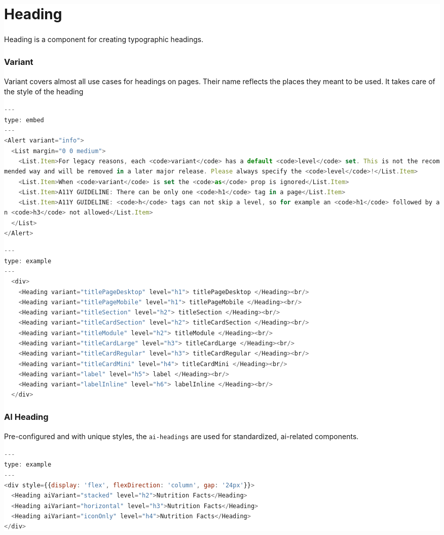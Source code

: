 # Heading


Heading is a component for creating typographic headings.

### Variant

Variant covers almost all use cases for headings on pages. Their name reflects the places they meant to be used. It takes care of the style of the heading

```js
---
type: embed
---
<Alert variant="info">
  <List margin="0 0 medium">
    <List.Item>For legacy reasons, each <code>variant</code> has a default <code>level</code> set. This is not the recommended way and will be removed in a later major release. Please always specify the <code>level</code>!</List.Item>
    <List.Item>When <code>variant</code> is set the <code>as</code> prop is ignored</List.Item>
    <List.Item>A11Y GUIDELINE: There can be only one <code>h1</code> tag in a page</List.Item>
    <List.Item>A11Y GUIDELINE: <code>h</code> tags can not skip a level, so for example an <code>h1</code> followed by an <code>h3</code> not allowed</List.Item>
  </List>
</Alert>
```

```js
---
type: example
---
  <div>
    <Heading variant="titlePageDesktop" level="h1"> titlePageDesktop </Heading><br/>
    <Heading variant="titlePageMobile" level="h1"> titlePageMobile </Heading><br/>
    <Heading variant="titleSection" level="h2"> titleSection </Heading><br/>
    <Heading variant="titleCardSection" level="h2"> titleCardSection </Heading><br/>
    <Heading variant="titleModule" level="h2"> titleModule </Heading><br/>
    <Heading variant="titleCardLarge" level="h3"> titleCardLarge </Heading><br/>
    <Heading variant="titleCardRegular" level="h3"> titleCardRegular </Heading><br/>
    <Heading variant="titleCardMini" level="h4"> titleCardMini </Heading><br/>
    <Heading variant="label" level="h5"> label </Heading><br/>
    <Heading variant="labelInline" level="h6"> labelInline </Heading><br/>
  </div>
```

### AI Heading

Pre-configured and with unique styles, the `ai-headings` are used for standardized, ai-related components.

```js
---
type: example
---
<div style={{display: 'flex', flexDirection: 'column', gap: '24px'}}>
  <Heading aiVariant="stacked" level="h2">Nutrition Facts</Heading>
  <Heading aiVariant="horizontal" level="h3">Nutrition Facts</Heading>
  <Heading aiVariant="iconOnly" level="h4">Nutrition Facts</Heading>
</div>
```
